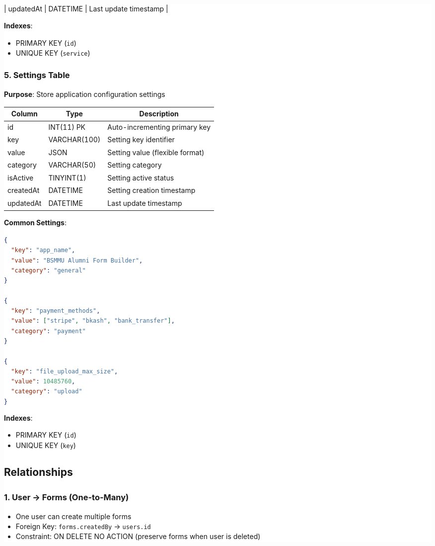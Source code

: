 | updatedAt | DATETIME | Last update timestamp |

**Indexes**:
- PRIMARY KEY (`id`)
- UNIQUE KEY (`service`)

### 5. Settings Table
**Purpose**: Store application configuration settings

| Column | Type | Description |
|--------|------|-------------|
| id | INT(11) PK | Auto-incrementing primary key |
| key | VARCHAR(100) | Setting key identifier |
| value | JSON | Setting value (flexible format) |
| category | VARCHAR(50) | Setting category |
| isActive | TINYINT(1) | Setting active status |
| createdAt | DATETIME | Setting creation timestamp |
| updatedAt | DATETIME | Last update timestamp |

**Common Settings**:
```json
{
  "key": "app_name",
  "value": "BSMMU Alumni Form Builder",
  "category": "general"
}

{
  "key": "payment_methods",
  "value": ["stripe", "bkash", "bank_transfer"],
  "category": "payment"
}

{
  "key": "file_upload_max_size",
  "value": 10485760,
  "category": "upload"
}
```

**Indexes**:
- PRIMARY KEY (`id`)
- UNIQUE KEY (`key`)

## Relationships

### 1. User → Forms (One-to-Many)
- One user can create multiple forms
- Foreign Key: `forms.createdBy` → `users.id`
- Constraint: ON DELETE NO ACTION (preserve forms when user is deleted)
